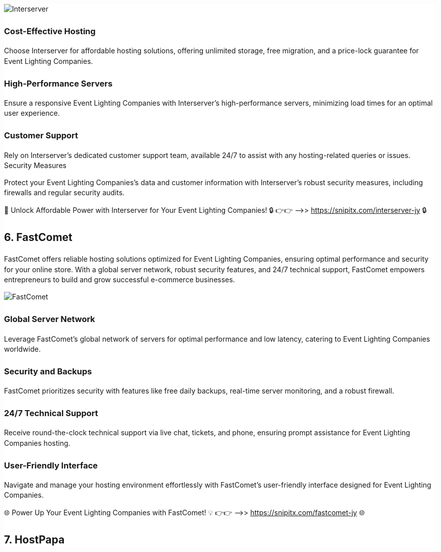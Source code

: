 ![Interserver](https://i.imgur.com/OM5dOEW.jpeg "Interserver Hosting")

### Cost-Effective Hosting
Choose Interserver for affordable hosting solutions, offering unlimited storage, free migration, and a price-lock guarantee for Event Lighting Companies.

### High-Performance Servers
Ensure a responsive Event Lighting Companies with Interserver’s high-performance servers, minimizing load times for an optimal user experience.

### Customer Support
Rely on Interserver’s dedicated customer support team, available 24/7 to assist with any hosting-related queries or issues.
Security Measures

Protect your Event Lighting Companies’s data and customer information with Interserver’s robust security measures, including firewalls and regular security audits.

💸 Unlock Affordable Power with Interserver for Your Event Lighting Companies! 🔒
👉👉 -->> https://snipitx.com/interserver-jy 🔒

## 6. FastComet

FastComet offers reliable hosting solutions optimized for Event Lighting Companies, ensuring optimal performance and security for your online store. With a global server network, robust security features, and 24/7 technical support, FastComet empowers entrepreneurs to build and grow successful e-commerce businesses.

![FastComet](https://i.imgur.com/7qgXuWp.png "FastComet Hosting")

### Global Server Network
Leverage FastComet’s global network of servers for optimal performance and low latency, catering to Event Lighting Companies worldwide.

### Security and Backups
FastComet prioritizes security with features like free daily backups, real-time server monitoring, and a robust firewall.

### 24/7 Technical Support
Receive round-the-clock technical support via live chat, tickets, and phone, ensuring prompt assistance for Event Lighting Companies hosting.

### User-Friendly Interface
Navigate and manage your hosting environment effortlessly with FastComet’s user-friendly interface designed for Event Lighting Companies.

🌐 Power Up Your Event Lighting Companies with FastComet! 💡
👉👉 -->> https://snipitx.com/fastcomet-jy 🌐

## 7. HostPapa
